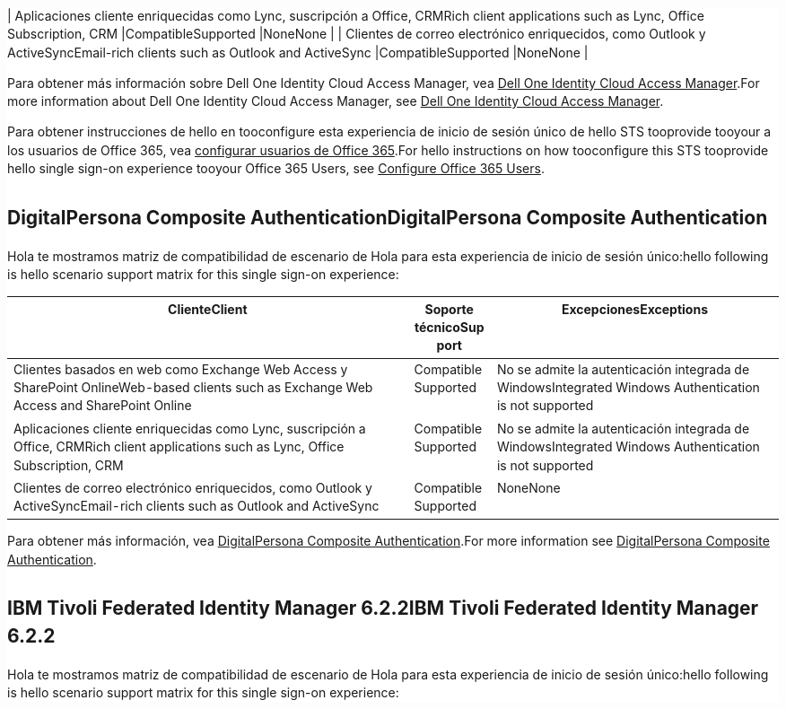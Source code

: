 | <span data-ttu-id="6ca70-260">Aplicaciones cliente enriquecidas como Lync, suscripción a Office, CRM</span><span class="sxs-lookup"><span data-stu-id="6ca70-260">Rich client applications such as Lync, Office Subscription, CRM</span></span> |<span data-ttu-id="6ca70-261">Compatible</span><span class="sxs-lookup"><span data-stu-id="6ca70-261">Supported</span></span> |<span data-ttu-id="6ca70-262">None</span><span class="sxs-lookup"><span data-stu-id="6ca70-262">None</span></span> |
| <span data-ttu-id="6ca70-263">Clientes de correo electrónico enriquecidos, como Outlook y ActiveSync</span><span class="sxs-lookup"><span data-stu-id="6ca70-263">Email-rich clients such as Outlook and ActiveSync</span></span> |<span data-ttu-id="6ca70-264">Compatible</span><span class="sxs-lookup"><span data-stu-id="6ca70-264">Supported</span></span> |<span data-ttu-id="6ca70-265">None</span><span class="sxs-lookup"><span data-stu-id="6ca70-265">None</span></span> |

<span data-ttu-id="6ca70-266">Para obtener más información sobre Dell One Identity Cloud Access Manager, vea [Dell One Identity Cloud Access Manager](http://software.dell.com/products/cloud-access-manager).</span><span class="sxs-lookup"><span data-stu-id="6ca70-266">For more information about Dell One Identity Cloud Access Manager, see [Dell One Identity Cloud Access Manager](http://software.dell.com/products/cloud-access-manager).</span></span>

 <span data-ttu-id="6ca70-267">Para obtener instrucciones de hello en tooconfigure esta experiencia de inicio de sesión único de hello STS tooprovide tooyour a los usuarios de Office 365, vea [configurar usuarios de Office 365](http://documents.software.dell.com/dell-one-identity-cloud-access-manager/7.1/how-to-configure-microsoft-office-365).</span><span class="sxs-lookup"><span data-stu-id="6ca70-267">For hello instructions on how tooconfigure this STS tooprovide hello single sign-on experience tooyour Office 365 Users, see [Configure Office 365 Users](http://documents.software.dell.com/dell-one-identity-cloud-access-manager/7.1/how-to-configure-microsoft-office-365).</span></span> 

## <a name="digitalpersona-composite-authentication"></a><span data-ttu-id="6ca70-268">DigitalPersona Composite Authentication</span><span class="sxs-lookup"><span data-stu-id="6ca70-268">DigitalPersona Composite Authentication</span></span>  

<span data-ttu-id="6ca70-269">Hola te mostramos matriz de compatibilidad de escenario de Hola para esta experiencia de inicio de sesión único:</span><span class="sxs-lookup"><span data-stu-id="6ca70-269">hello following is hello scenario support matrix for this single sign-on experience:</span></span>

| <span data-ttu-id="6ca70-270">Cliente</span><span class="sxs-lookup"><span data-stu-id="6ca70-270">Client</span></span> | <span data-ttu-id="6ca70-271">Soporte técnico</span><span class="sxs-lookup"><span data-stu-id="6ca70-271">Support</span></span> | <span data-ttu-id="6ca70-272">Excepciones</span><span class="sxs-lookup"><span data-stu-id="6ca70-272">Exceptions</span></span> |
| --- | --- | --- |
| <span data-ttu-id="6ca70-273">Clientes basados en web como Exchange Web Access y SharePoint Online</span><span class="sxs-lookup"><span data-stu-id="6ca70-273">Web-based clients such as Exchange Web Access and SharePoint Online</span></span> |<span data-ttu-id="6ca70-274">Compatible</span><span class="sxs-lookup"><span data-stu-id="6ca70-274">Supported</span></span> |<span data-ttu-id="6ca70-275">No se admite la autenticación integrada de Windows</span><span class="sxs-lookup"><span data-stu-id="6ca70-275">Integrated Windows Authentication is not supported</span></span>|
| <span data-ttu-id="6ca70-276">Aplicaciones cliente enriquecidas como Lync, suscripción a Office, CRM</span><span class="sxs-lookup"><span data-stu-id="6ca70-276">Rich client applications such as Lync, Office Subscription, CRM</span></span> |<span data-ttu-id="6ca70-277">Compatible</span><span class="sxs-lookup"><span data-stu-id="6ca70-277">Supported</span></span> |<span data-ttu-id="6ca70-278">No se admite la autenticación integrada de Windows</span><span class="sxs-lookup"><span data-stu-id="6ca70-278">Integrated Windows Authentication is not supported</span></span>|
| <span data-ttu-id="6ca70-279">Clientes de correo electrónico enriquecidos, como Outlook y ActiveSync</span><span class="sxs-lookup"><span data-stu-id="6ca70-279">Email-rich clients such as Outlook and ActiveSync</span></span> |<span data-ttu-id="6ca70-280">Compatible</span><span class="sxs-lookup"><span data-stu-id="6ca70-280">Supported</span></span> |<span data-ttu-id="6ca70-281">None</span><span class="sxs-lookup"><span data-stu-id="6ca70-281">None</span></span> |

<span data-ttu-id="6ca70-282">Para obtener más información, vea [DigitalPersona Composite Authentication](http://www.crossmatch.com/uploadedFiles/Support/Reference_Material/DigitalPersona-Office-365-Deployment-Guide.pdf).</span><span class="sxs-lookup"><span data-stu-id="6ca70-282">For more information see [DigitalPersona Composite Authentication](http://www.crossmatch.com/uploadedFiles/Support/Reference_Material/DigitalPersona-Office-365-Deployment-Guide.pdf).</span></span>


## <a name="ibm-tivoli-federated-identity-manager-622"></a><span data-ttu-id="6ca70-283">IBM Tivoli Federated Identity Manager 6.2.2</span><span class="sxs-lookup"><span data-stu-id="6ca70-283">IBM Tivoli Federated Identity Manager 6.2.2</span></span>

<span data-ttu-id="6ca70-284">Hola te mostramos matriz de compatibilidad de escenario de Hola para esta experiencia de inicio de sesión único:</span><span class="sxs-lookup"><span data-stu-id="6ca70-284">hello following is hello scenario support matrix for this single sign-on experience:</span></span> 
